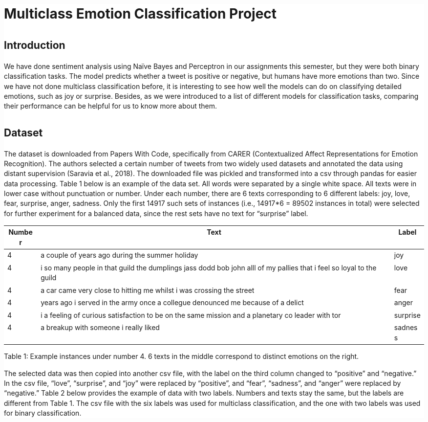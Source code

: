 # Multiclass Emotion Classification Project 

## Introduction
We have done sentiment analysis using Naïve Bayes and Perceptron in our assignments this semester, but they were both
binary classification tasks. The model predicts whether a tweet is positive or negative, but humans have more emotions
than two. Since we have not done multiclass classification before, it is interesting to see how well the models can do
on classifying detailed emotions, such as joy or surprise. Besides, as we were introduced to a list of different models
for classification tasks, comparing their performance can be helpful for us to know more about them.

## Dataset

The dataset is downloaded from Papers With Code, specifically from CARER (Contextualized Affect Representations for
Emotion Recognition). The authors selected a certain number of tweets from two widely used datasets and annotated the
data using distant supervision (Saravia et al., 2018). The downloaded file was pickled and transformed into a csv
through pandas for easier data processing. Table 1 below is an example of the data set. All words were separated by a
single white space. All texts were in lower case without punctuation or number. Under each number, there are 6 texts
corresponding to 6 different labels: joy, love, fear, surprise, anger, sadness. Only the first 14917 such sets of
instances (i.e., 14917*6 = 89502 instances in total) were selected for further experiment for a balanced data, since the
rest sets have no text for “surprise” label.

|  Number  | Text                                                                                                                 | Label    |
|----------|----------------------------------------------------------------------------------------------------------------------|----------|
| 4        | a couple of years ago during the summer holiday                                                                      | joy      |
| 4        | i so many people in that guild the dumplings jass dodd bob john alll of my pallies that i feel so loyal to the guild | love     |
| 4        | a car came very close to hitting me whilst i was crossing the street                                                 | fear     |
| 4        | years ago i served in the army once a collegue denounced me because of a delict                                      | anger    |
| 4        | i a feeling of curious satisfaction to be on the same mission and a planetary co leader with tor                     | surprise |
| 4        | a breakup with someone i really liked                                                                                | sadness  |

Table 1: Example instances under number 4. 6 texts in the middle correspond to distinct emotions on the right.

The selected data was then copied into another csv file, with the label on the third column changed to “positive” and
“negative.” In the csv file, “love”, “surprise”, and “joy” were replaced by “positive”, and “fear”, “sadness”, and
“anger” were replaced by “negative.” Table 2 below provides the example of data with two labels. Numbers and texts stay
the same, but the labels are different from Table 1. The csv file with the six labels was used for multiclass
classification, and the one with two labels was used for binary classification.
